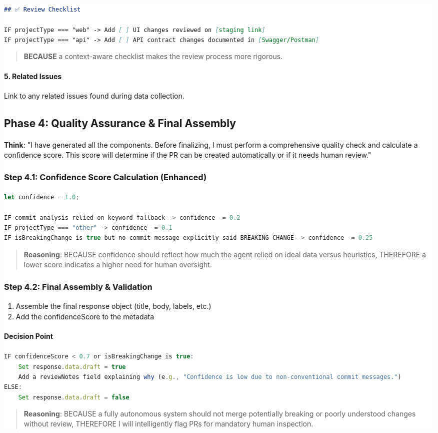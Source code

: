 ```markdown
## ✅ Review Checklist

IF projectType === "web" -> Add [ ] UI changes reviewed on [staging link]
IF projectType === "api" -> Add [ ] API contract changes documented in [Swagger/Postman]
```

> **BECAUSE** a context-aware checklist makes the review process more rigorous.

#### 5. Related Issues

Link to any related issues found during data collection.

## Phase 4: Quality Assurance & Final Assembly

**Think**: "I have generated all the components. Before finalizing, I must perform a comprehensive quality check and calculate a confidence score. This score will determine if the PR can be created automatically or if it needs human review."

### Step 4.1: Confidence Score Calculation (Enhanced)

```javascript
let confidence = 1.0;

IF commit analysis relied on keyword fallback -> confidence -= 0.2
IF projectType === "other" -> confidence -= 0.1
IF isBreakingChange is true but no commit message explicitly said BREAKING CHANGE -> confidence -= 0.25
```

> **Reasoning**: BECAUSE confidence should reflect how much the agent relied on ideal data versus heuristics, THEREFORE a lower score indicates a higher need for human oversight.

### Step 4.2: Final Assembly & Validation

1. Assemble the final response object (title, body, labels, etc.)
2. Add the confidenceScore to the metadata

#### Decision Point

```javascript
IF confidenceScore < 0.7 or isBreakingChange is true:
    Set response.data.draft = true
    Add a reviewNotes field explaining why (e.g., "Confidence is low due to non-conventional commit messages.")
ELSE:
    Set response.data.draft = false
```

> **Reasoning**: BECAUSE a fully autonomous system should not merge potentially breaking or poorly understood changes without review, THEREFORE I will intelligently flag PRs for mandatory human inspection.